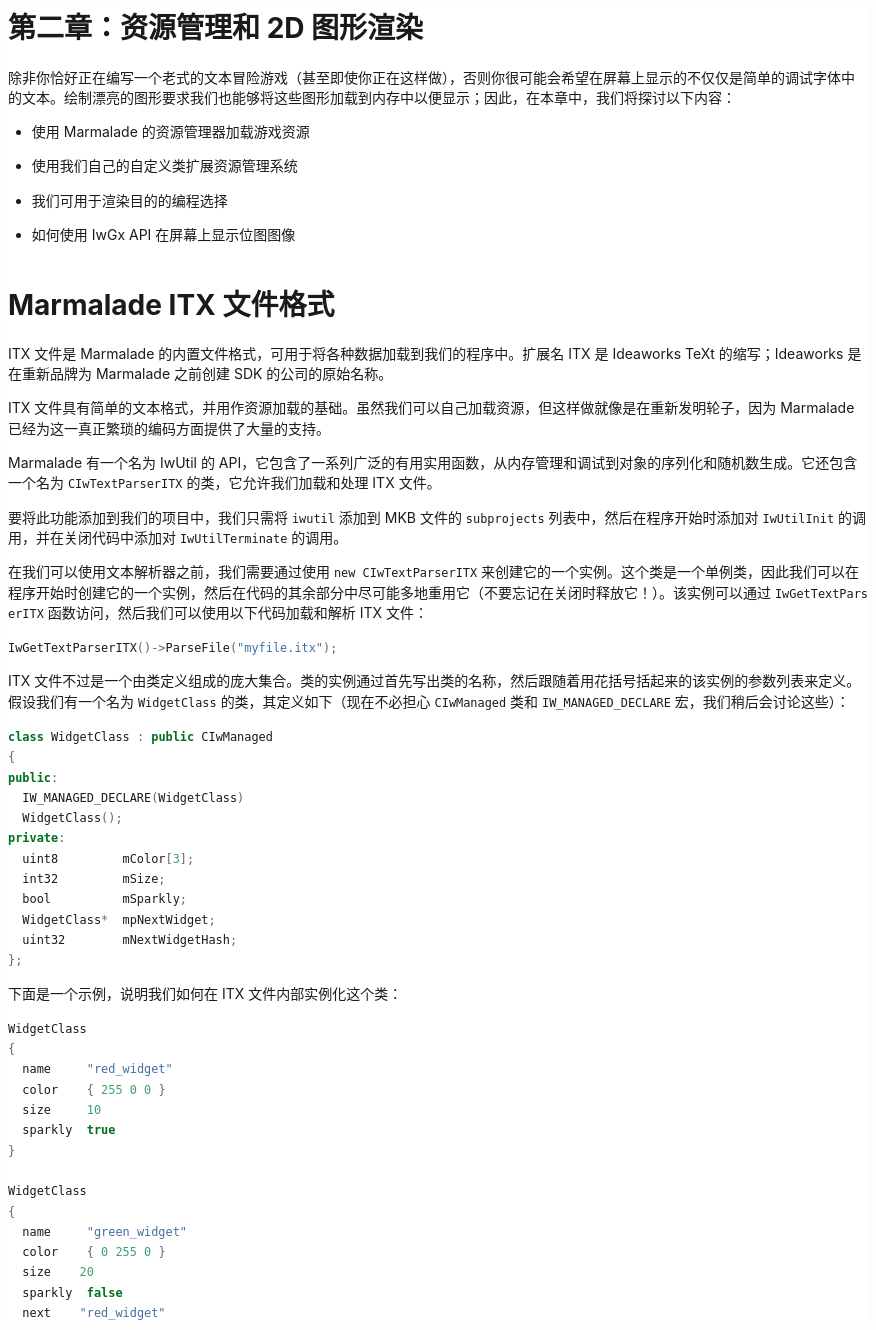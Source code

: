 # 第二章：资源管理和 2D 图形渲染

除非你恰好正在编写一个老式的文本冒险游戏（甚至即使你正在这样做），否则你很可能会希望在屏幕上显示的不仅仅是简单的调试字体中的文本。绘制漂亮的图形要求我们也能够将这些图形加载到内存中以便显示；因此，在本章中，我们将探讨以下内容：

+   使用 Marmalade 的资源管理器加载游戏资源

+   使用我们自己的自定义类扩展资源管理系统

+   我们可用于渲染目的的编程选择

+   如何使用 IwGx API 在屏幕上显示位图图像

# Marmalade ITX 文件格式

ITX 文件是 Marmalade 的内置文件格式，可用于将各种数据加载到我们的程序中。扩展名 ITX 是 Ideaworks TeXt 的缩写；Ideaworks 是在重新品牌为 Marmalade 之前创建 SDK 的公司的原始名称。

ITX 文件具有简单的文本格式，并用作资源加载的基础。虽然我们可以自己加载资源，但这样做就像是在重新发明轮子，因为 Marmalade 已经为这一真正繁琐的编码方面提供了大量的支持。

Marmalade 有一个名为 IwUtil 的 API，它包含了一系列广泛的有用实用函数，从内存管理和调试到对象的序列化和随机数生成。它还包含一个名为 `CIwTextParserITX` 的类，它允许我们加载和处理 ITX 文件。

要将此功能添加到我们的项目中，我们只需将 `iwutil` 添加到 MKB 文件的 `subprojects` 列表中，然后在程序开始时添加对 `IwUtilInit` 的调用，并在关闭代码中添加对 `IwUtilTerminate` 的调用。

在我们可以使用文本解析器之前，我们需要通过使用 `new CIwTextParserITX` 来创建它的一个实例。这个类是一个单例类，因此我们可以在程序开始时创建它的一个实例，然后在代码的其余部分中尽可能多地重用它（不要忘记在关闭时释放它！）。该实例可以通过 `IwGetTextParserITX` 函数访问，然后我们可以使用以下代码加载和解析 ITX 文件：

```swift
IwGetTextParserITX()->ParseFile("myfile.itx");
```

ITX 文件不过是一个由类定义组成的庞大集合。类的实例通过首先写出类的名称，然后跟随着用花括号括起来的该实例的参数列表来定义。假设我们有一个名为 `WidgetClass` 的类，其定义如下（现在不必担心 `CIwManaged` 类和 `IW_MANAGED_DECLARE` 宏，我们稍后会讨论这些）：

```swift
class WidgetClass : public CIwManaged
{
public:
  IW_MANAGED_DECLARE(WidgetClass)
  WidgetClass();
private:
  uint8         mColor[3];
  int32         mSize;
  bool          mSparkly;
  WidgetClass*  mpNextWidget;
  uint32        mNextWidgetHash;
};
```

下面是一个示例，说明我们如何在 ITX 文件内部实例化这个类：

```swift
WidgetClass
{
  name     "red_widget"
  color    { 255 0 0 }
  size     10
  sparkly  true
}

WidgetClass
{
  name     "green_widget"
  color    { 0 255 0 }
  size    20
  sparkly  false
  next    "red_widget"
```